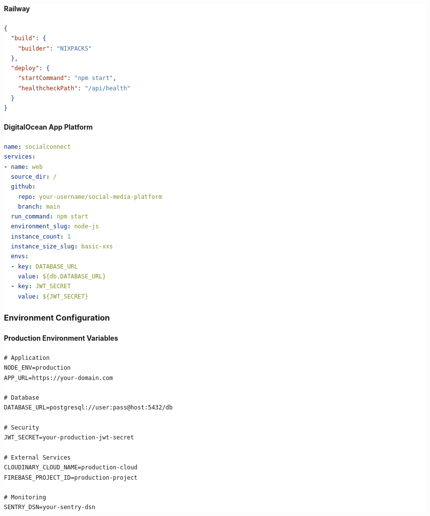 #### Railway

```json
{
  "build": {
    "builder": "NIXPACKS"
  },
  "deploy": {
    "startCommand": "npm start",
    "healthcheckPath": "/api/health"
  }
}
```

#### DigitalOcean App Platform

```yaml
name: socialconnect
services:
- name: web
  source_dir: /
  github:
    repo: your-username/social-media-platform
    branch: main
  run_command: npm start
  environment_slug: node-js
  instance_count: 1
  instance_size_slug: basic-xxs
  envs:
  - key: DATABASE_URL
    value: ${db.DATABASE_URL}
  - key: JWT_SECRET
    value: ${JWT_SECRET}
```

### Environment Configuration

#### Production Environment Variables

```env
# Application
NODE_ENV=production
APP_URL=https://your-domain.com

# Database
DATABASE_URL=postgresql://user:pass@host:5432/db

# Security
JWT_SECRET=your-production-jwt-secret

# External Services
CLOUDINARY_CLOUD_NAME=production-cloud
FIREBASE_PROJECT_ID=production-project

# Monitoring
SENTRY_DSN=your-sentry-dsn
```
